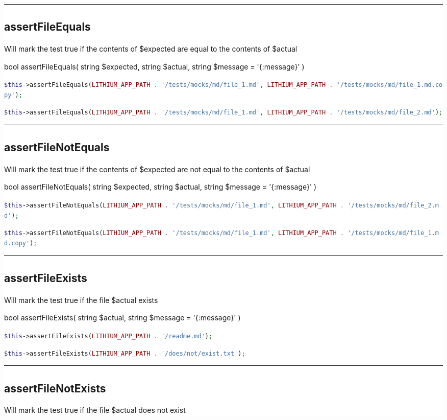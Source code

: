 ---------

## assertFileEquals

Will mark the test true if the contents of $expected are equal to the contents of $actual

bool assertFileEquals( string $expected, string $actual, string $message = '{:message}' )

~~~ php
$this->assertFileEquals(LITHIUM_APP_PATH . '/tests/mocks/md/file_1.md', LITHIUM_APP_PATH . '/tests/mocks/md/file_1.md.copy');
~~~

~~~ php
$this->assertFileEquals(LITHIUM_APP_PATH . '/tests/mocks/md/file_1.md', LITHIUM_APP_PATH . '/tests/mocks/md/file_2.md');
~~~

---------

## assertFileNotEquals

Will mark the test true if the contents of $expected are not equal to the contents of $actual

bool assertFileNotEquals( string $expected, string $actual, string $message = '{:message}' )

~~~ php
$this->assertFileNotEquals(LITHIUM_APP_PATH . '/tests/mocks/md/file_1.md', LITHIUM_APP_PATH . '/tests/mocks/md/file_2.md');
~~~

~~~ php
$this->assertFileNotEquals(LITHIUM_APP_PATH . '/tests/mocks/md/file_1.md', LITHIUM_APP_PATH . '/tests/mocks/md/file_1.md.copy');
~~~

---------

## assertFileExists

Will mark the test true if the file $actual exists

bool assertFileExists( string $actual, string $message = '{:message}' )

~~~ php
$this->assertFileExists(LITHIUM_APP_PATH . '/readme.md');
~~~

~~~ php
$this->assertFileExists(LITHIUM_APP_PATH . '/does/not/exist.txt');
~~~

---------

## assertFileNotExists

Will mark the test true if the file $actual does not exist
